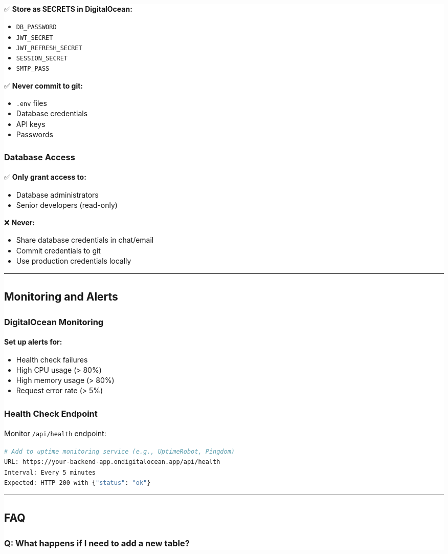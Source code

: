 ✅ **Store as SECRETS in DigitalOcean:**
- `DB_PASSWORD`
- `JWT_SECRET`
- `JWT_REFRESH_SECRET`
- `SESSION_SECRET`
- `SMTP_PASS`

✅ **Never commit to git:**
- `.env` files
- Database credentials
- API keys
- Passwords

### Database Access

✅ **Only grant access to:**
- Database administrators
- Senior developers (read-only)

❌ **Never:**
- Share database credentials in chat/email
- Commit credentials to git
- Use production credentials locally

---

## Monitoring and Alerts

### DigitalOcean Monitoring

**Set up alerts for:**
- Health check failures
- High CPU usage (> 80%)
- High memory usage (> 80%)
- Request error rate (> 5%)

### Health Check Endpoint

Monitor `/api/health` endpoint:

```bash
# Add to uptime monitoring service (e.g., UptimeRobot, Pingdom)
URL: https://your-backend-app.ondigitalocean.app/api/health
Interval: Every 5 minutes
Expected: HTTP 200 with {"status": "ok"}
```

---

## FAQ

### Q: What happens if I need to add a new table?
